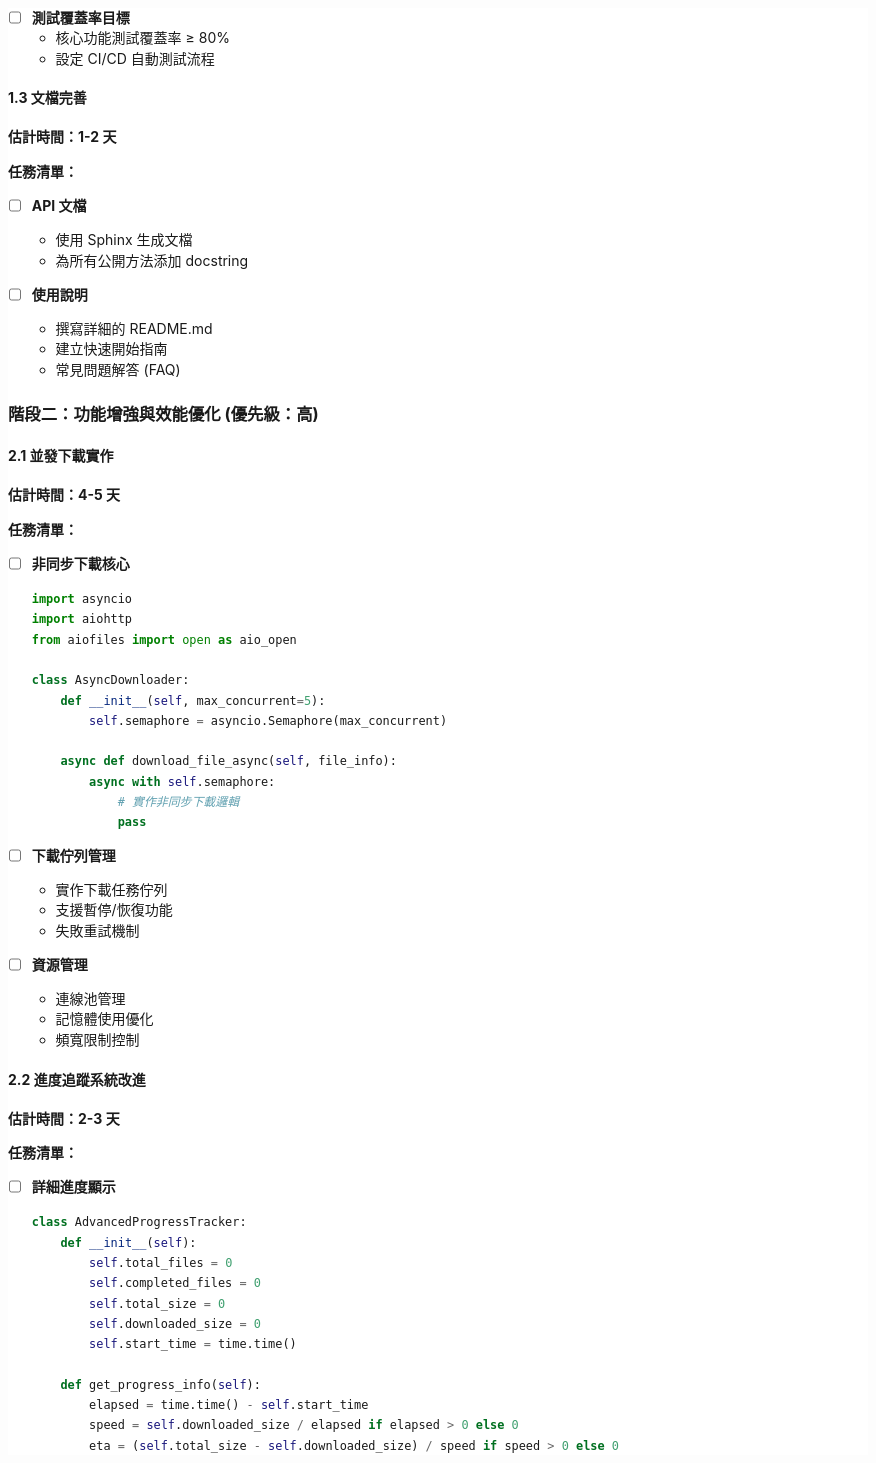 - [ ] **測試覆蓋率目標**
  - 核心功能測試覆蓋率 ≥ 80%
  - 設定 CI/CD 自動測試流程

#### 1.3 文檔完善
**估計時間：1-2 天**

**任務清單：**
- [ ] **API 文檔**
  - 使用 Sphinx 生成文檔
  - 為所有公開方法添加 docstring
  
- [ ] **使用說明**
  - 撰寫詳細的 README.md
  - 建立快速開始指南
  - 常見問題解答 (FAQ)

### 階段二：功能增強與效能優化 (優先級：高)

#### 2.1 並發下載實作
**估計時間：4-5 天**

**任務清單：**
- [ ] **非同步下載核心**
  ```python
  import asyncio
  import aiohttp
  from aiofiles import open as aio_open
  
  class AsyncDownloader:
      def __init__(self, max_concurrent=5):
          self.semaphore = asyncio.Semaphore(max_concurrent)
          
      async def download_file_async(self, file_info):
          async with self.semaphore:
              # 實作非同步下載邏輯
              pass
  ```

- [ ] **下載佇列管理**
  - 實作下載任務佇列
  - 支援暫停/恢復功能
  - 失敗重試機制

- [ ] **資源管理**
  - 連線池管理
  - 記憶體使用優化
  - 頻寬限制控制

#### 2.2 進度追蹤系統改進
**估計時間：2-3 天**

**任務清單：**
- [ ] **詳細進度顯示**
  ```python
  class AdvancedProgressTracker:
      def __init__(self):
          self.total_files = 0
          self.completed_files = 0
          self.total_size = 0
          self.downloaded_size = 0
          self.start_time = time.time()
          
      def get_progress_info(self):
          elapsed = time.time() - self.start_time
          speed = self.downloaded_size / elapsed if elapsed > 0 else 0
          eta = (self.total_size - self.downloaded_size) / speed if speed > 0 else 0
  ```